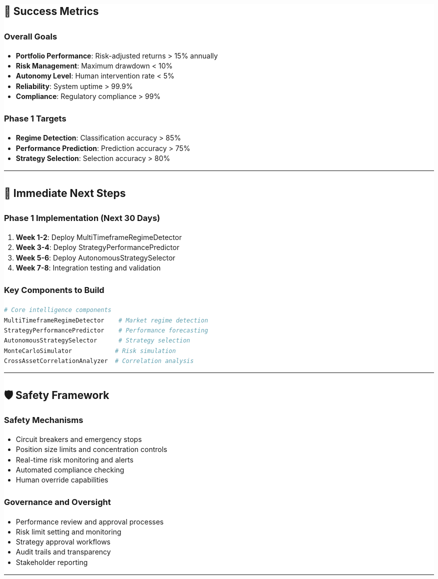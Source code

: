 ## 🎯 **Success Metrics**

### **Overall Goals**
- **Portfolio Performance**: Risk-adjusted returns > 15% annually
- **Risk Management**: Maximum drawdown < 10%
- **Autonomy Level**: Human intervention rate < 5%
- **Reliability**: System uptime > 99.9%
- **Compliance**: Regulatory compliance > 99%

### **Phase 1 Targets**
- **Regime Detection**: Classification accuracy > 85%
- **Performance Prediction**: Prediction accuracy > 75%
- **Strategy Selection**: Selection accuracy > 80%

---

## 🚀 **Immediate Next Steps**

### **Phase 1 Implementation** (Next 30 Days)
1. **Week 1-2**: Deploy MultiTimeframeRegimeDetector
2. **Week 3-4**: Deploy StrategyPerformancePredictor
3. **Week 5-6**: Deploy AutonomousStrategySelector
4. **Week 7-8**: Integration testing and validation

### **Key Components to Build**
```python
# Core intelligence components
MultiTimeframeRegimeDetector    # Market regime detection
StrategyPerformancePredictor    # Performance forecasting
AutonomousStrategySelector      # Strategy selection
MonteCarloSimulator            # Risk simulation
CrossAssetCorrelationAnalyzer  # Correlation analysis
```

---

## 🛡️ **Safety Framework**

### **Safety Mechanisms**
- Circuit breakers and emergency stops
- Position size limits and concentration controls
- Real-time risk monitoring and alerts
- Automated compliance checking
- Human override capabilities

### **Governance and Oversight**
- Performance review and approval processes
- Risk limit setting and monitoring
- Strategy approval workflows
- Audit trails and transparency
- Stakeholder reporting

---